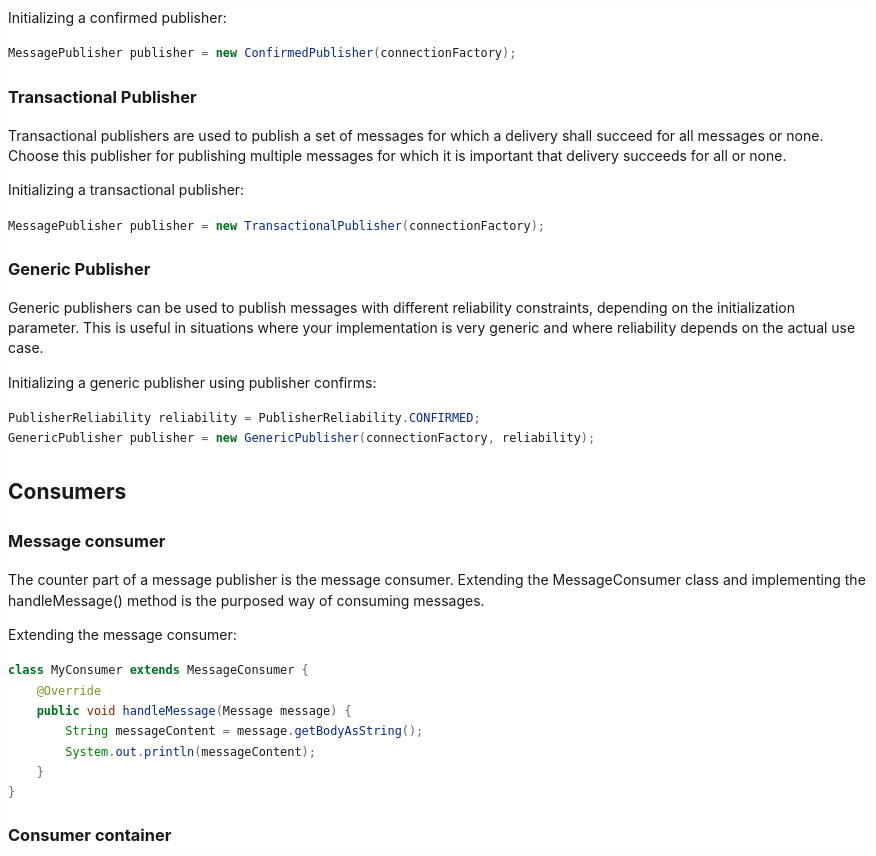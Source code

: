 Initializing a confirmed publisher:

```Java
MessagePublisher publisher = new ConfirmedPublisher(connectionFactory);
```

### Transactional Publisher

Transactional publishers are used to publish a set of messages for which a delivery shall succeed for all messages or
none. Choose this publisher for publishing multiple messages for which it is important that delivery succeeds for
all or none.

Initializing a transactional publisher:

```Java
MessagePublisher publisher = new TransactionalPublisher(connectionFactory);
```

### Generic Publisher

Generic publishers can be used to publish messages with different reliability constraints, depending on the
initialization parameter. This is useful in situations where your implementation is very generic and where 
reliability depends on the actual use case.

Initializing a generic publisher using publisher confirms:

```Java
PublisherReliability reliability = PublisherReliability.CONFIRMED;
GenericPublisher publisher = new GenericPublisher(connectionFactory, reliability);
```

## Consumers

### Message consumer

The counter part of a message publisher is the message consumer. Extending the MessageConsumer class and
implementing the handleMessage() method is the purposed way of consuming messages.

Extending the message consumer:

```Java
class MyConsumer extends MessageConsumer {
    @Override
    public void handleMessage(Message message) {
        String messageContent = message.getBodyAsString();
        System.out.println(messageContent);
    }
}
```

### Consumer container
